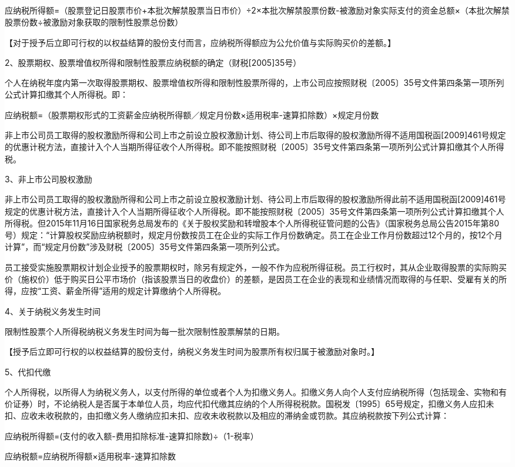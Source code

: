 应纳税所得额=（股票登记日股票市价+本批次解禁股票当日市价）÷2×本批次解禁股票份数-被激励对象实际支付的资金总额×（本批次解禁股票份数÷被激励对象获取的限制性股票总份数）

【对于授予后立即可行权的以权益结算的股份支付而言，应纳税所得额应为公允价值与实际购买价的差额。】

2、股票期权、股票增值权所得和限制性股票应纳税额的确定（财税[2005]35号）

个人在纳税年度内第一次取得股票期权、股票增值权所得和限制性股票所得的，上市公司应按照财税〔2005〕35号文件第四条第一项所列公式计算扣缴其个人所得税。即：

应纳税额=（股票期权形式的工资薪金应纳税所得额／规定月份数×适用税率-速算扣除数）×规定月份数

非上市公司员工取得的股权激励所得和公司上市之前设立股权激励计划、待公司上市后取得的股权激励所得不适用国税函[2009]461号规定的优惠计税方法，直接计入个人当期所得征收个人所得税。即不能按照财税〔2005〕35号文件第四条第一项所列公式计算扣缴其个人所得税。

3、非上市公司股权激励

非上市公司员工取得的股权激励所得和公司上市之前设立股权激励计划、待公司上市后取得的股权激励所得此前不适用国税函[2009]461号规定的优惠计税方法，直接计入个人当期所得征收个人所得税。即不能按照财税〔2005〕35号文件第四条第一项所列公式计算扣缴其个人所得税。但2015年11月16日国家税务总局发布的《关于股权奖励和转增股本个人所得税征管问题的公告》（国家税务总局公告2015年第80号）规定：“计算股权奖励应纳税额时，规定月份数按员工在企业的实际工作月份数确定。员工在企业工作月份数超过12个月的，按12个月计算”，而“规定月份数”涉及财税〔2005〕35号文件第四条第一项所列公式。

员工接受实施股票期权计划企业授予的股票期权时，除另有规定外，一般不作为应税所得征税。员工行权时，其从企业取得股票的实际购买价（施权价）低于购买日公平市场价（指该股票当日的收盘价）的差额，是因员工在企业的表现和业绩情况而取得的与任职、受雇有关的所得，应按“工资、薪金所得”适用的规定计算缴纳个人所得税。

4、关于纳税义务发生时间

限制性股票个人所得税纳税义务发生时间为每一批次限制性股票解禁的日期。

【授予后立即可行权的以权益结算的股份支付，纳税义务发生时间为股票所有权归属于被激励对象时。】

5、代扣代缴

个人所得税，以所得人为纳税义务人，以支付所得的单位或者个人为扣缴义务人。扣缴义务人向个人支付应纳税所得（包括现金、实物和有价证券）时，不论纳税人是否属于本单位人员，均应代扣代缴其应纳的个人所得税税款。国税发〔1995〕65号规定，扣缴义务人应扣未扣、应收未收税款的，由扣缴义务人缴纳应扣未扣、应收未收税款以及相应的滞纳金或罚款。其应纳税款按下列公式计算：

应纳税所得额=(支付的收入额-费用扣除标准-速算扣除数)÷（1-税率）

应纳税额=应纳税所得额×适用税率-速算扣除数
